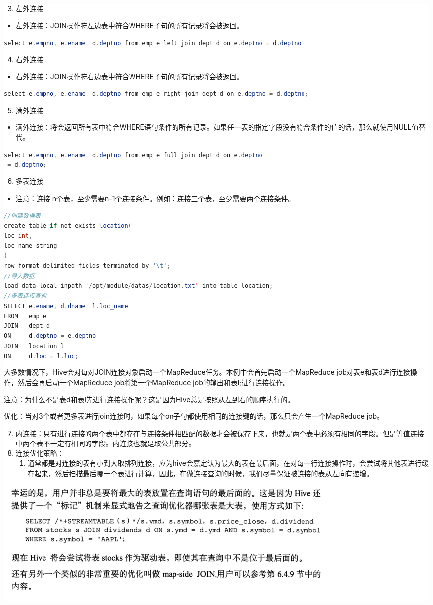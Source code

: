 3. 左外连接

- 左外连接：JOIN操作符左边表中符合WHERE子句的所有记录将会被返回。

~~~ java
select e.empno, e.ename, d.deptno from emp e left join dept d on e.deptno = d.deptno;
~~~

4. 右外连接

- 右外连接：JOIN操作符右边表中符合WHERE子句的所有记录将会被返回。

~~~ java
select e.empno, e.ename, d.deptno from emp e right join dept d on e.deptno = d.deptno;
~~~

5. 满外连接

- 满外连接：将会返回所有表中符合WHERE语句条件的所有记录。如果任一表的指定字段没有符合条件的值的话，那么就使用NULL值替代。

~~~ java
select e.empno, e.ename, d.deptno from emp e full join dept d on e.deptno
 = d.deptno;
~~~

6. 多表连接

- 注意：连接 n个表，至少需要n-1个连接条件。例如：连接三个表，至少需要两个连接条件。

~~~ java
//创建数据表
create table if not exists location(
loc int,
loc_name string
)
row format delimited fields terminated by '\t';
//导入数据
load data local inpath '/opt/module/datas/location.txt' into table location;
//多表连接查询
SELECT e.ename, d.dname, l.loc_name
FROM   emp e 
JOIN   dept d
ON     d.deptno = e.deptno 
JOIN   location l
ON     d.loc = l.loc;
~~~

大多数情况下，Hive会对每对JOIN连接对象启动一个MapReduce任务。本例中会首先启动一个MapReduce job对表e和表d进行连接操作，然后会再启动一个MapReduce job将第一个MapReduce job的输出和表l;进行连接操作。

注意：为什么不是表d和表l先进行连接操作呢？这是因为Hive总是按照从左到右的顺序执行的。

优化：当对3个或者更多表进行join连接时，如果每个on子句都使用相同的连接键的话，那么只会产生一个MapReduce job。

7. 内连接：只有进行连接的两个表中都存在与连接条件相匹配的数据才会被保存下来，也就是两个表中必须有相同的字段。但是等值连接中两个表不一定有相同的字段。内连接也就是取公共部分。
8. 连接优化策略：
   1. 通常都是对连接的表有小到大取排列连接，应为hive会嘉定认为最大的表在最后面，在对每一行连接操作时，会尝试将其他表进行缓存起来，然后扫描最后哪一个表进行计算，因此，在做连接查询的时候，我们尽量保证被连接的表从左向有递增。

![](../img/hive/驱动表.png)
